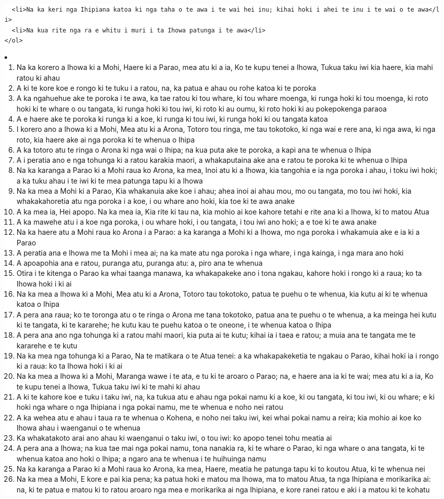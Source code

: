       <li>Na ka keri nga Ihipiana katoa ki nga taha o te awa i te wai hei inu; kihai hoki i ahei te inu i te wai o te awa</li>
      <li>Na kua rite nga ra e whitu i muri i ta Ihowa patunga i te awa</li>
    </ol>
  </li>
  <li>
    <ol>
      <li>Na ka korero a Ihowa ki a Mohi, Haere ki a Parao, mea atu ki a ia, Ko te kupu tenei a Ihowa, Tukua taku iwi kia haere, kia mahi ratou ki ahau</li>
      <li>A ki te kore koe e rongo ki te tuku i a ratou, na, ka patua e ahau ou rohe katoa ki te poroka</li>
      <li>A ka ngahuehue ake te poroka i te awa, ka tae ratou ki tou whare, ki tou whare moenga, ki runga hoki ki tou moenga, ki roto hoki ki te whare o ou tangata, ki runga hoki ki tou iwi, ki roto ki au oumu, ki roto hoki ki au pokepokenga paraoa</li>
      <li>A e haere ake te poroka ki runga ki a koe, ki runga ki tou iwi, ki runga hoki ki ou tangata katoa</li>
      <li>I korero ano a Ihowa ki a Mohi, Mea atu ki a Arona, Totoro tou ringa, me tau tokotoko, ki nga wai e rere ana, ki nga awa, ki nga roto, kia haere ake ai nga poroka ki te whenua o Ihipa</li>
      <li>A ka totoro atu te ringa o Arona ki nga wai o Ihipa; na kua puta ake te poroka, a kapi ana te whenua o Ihipa</li>
      <li>A i peratia ano e nga tohunga ki a ratou karakia maori, a whakaputaina ake ana e ratou te poroka ki te whenua o Ihipa</li>
      <li>Na ka karanga a Parao ki a Mohi raua ko Arona, ka mea, Inoi atu ki a Ihowa, kia tangohia e ia nga poroka i ahau, i toku iwi hoki; a ka tuku ahau i te iwi ki te mea patunga tapu ki a Ihowa</li>
      <li>Na ka mea a Mohi ki a Parao, Kia whakanuia ake koe i ahau; ahea inoi ai ahau mou, mo ou tangata, mo tou iwi hoki, kia whakakahoretia atu nga poroka i a koe, i ou whare ano hoki, kia toe ki te awa anake</li>
      <li>A ka mea ia, Hei apopo. Na ka mea ia, Kia rite ki tau na, kia mohio ai koe kahore tetahi e rite ana ki a Ihowa, ki to matou Atua</li>
      <li>A ka mawehe atu i a koe nga poroka, i ou whare hoki, i ou tangata, i tou iwi ano hoki; a e toe ki te awa anake</li>
      <li>Na ka haere atu a Mohi raua ko Arona i a Parao: a ka karanga a Mohi ki a Ihowa, mo nga poroka i whakamuia ake e ia ki a Parao</li>
      <li>A peratia ana e Ihowa me ta Mohi i mea ai; na ka mate atu nga poroka i nga whare, i nga kainga, i nga mara ano hoki</li>
      <li>A apoapohia ana e ratou, puranga atu, puranga atu: a, piro ana te whenua</li>
      <li>Otira i te kitenga o Parao ka whai taanga manawa, ka whakapakeke ano i tona ngakau, kahore hoki i rongo ki a raua; ko ta Ihowa hoki i ki ai</li>
      <li>Na ka mea a Ihowa ki a Mohi, Mea atu ki a Arona, Totoro tau tokotoko, patua te puehu o te whenua, kia kutu ai ki te whenua katoa o Ihipa</li>
      <li>A pera ana raua; ko te toronga atu o te ringa o Arona me tana tokotoko, patua ana te puehu o te whenua, a ka meinga hei kutu ki te tangata, ki te kararehe; he kutu kau te puehu katoa o te oneone, i te whenua katoa o Ihipa</li>
      <li>A pera ana ano nga tohunga ki a ratou mahi maori, kia puta ai te kutu; kihai ia i taea e ratou; a muia ana te tangata me te kararehe e te kutu</li>
      <li>Na ka mea nga tohunga ki a Parao, Na te matikara o te Atua tenei: a ka whakapakeketia te ngakau o Parao, kihai hoki ia i rongo ki a raua: ko ta Ihowa hoki i ki ai</li>
      <li>Na ka mea a Ihowa ki a Mohi, Maranga wawe i te ata, e tu ki te aroaro o Parao; na, e haere ana ia ki te wai; mea atu ki a ia, Ko te kupu tenei a Ihowa, Tukua taku iwi ki te mahi ki ahau</li>
      <li>A ki te kahore koe e tuku i taku iwi, na, ka tukua atu e ahau nga pokai namu ki a koe, ki ou tangata, ki tou iwi, ki ou whare; e ki hoki nga whare o nga Ihipiana i nga pokai namu, me te whenua e noho nei ratou</li>
      <li>A ka wehea atu e ahau i taua ra te whenua o Kohena, e noho nei taku iwi, kei whai pokai namu a reira; kia mohio ai koe ko Ihowa ahau i waenganui o te whenua</li>
      <li>Ka whakatakoto arai ano ahau ki waenganui o taku iwi, o tou iwi: ko apopo tenei tohu meatia ai</li>
      <li>A pera ana a Ihowa; na kua tae mai nga pokai namu, tona nanakia ra, ki te whare o Parao, ki nga whare o ana tangata, ki te whenua katoa ano hoki o Ihipa; a ngaro ana te whenua i te huihuinga namu</li>
      <li>Na ka karanga a Parao ki a Mohi raua ko Arona, ka mea, Haere, meatia he patunga tapu ki to koutou Atua, ki te whenua nei</li>
      <li>Na ka mea a Mohi, E kore e pai kia pena; ka patua hoki e matou ma Ihowa, ma to matou Atua, ta nga Ihipiana e morikarika ai: na, ki te patua e matou ki to ratou aroaro nga mea e morikarika ai nga Ihipiana, e kore ranei ratou e aki i a matou ki te kohatu</li>
